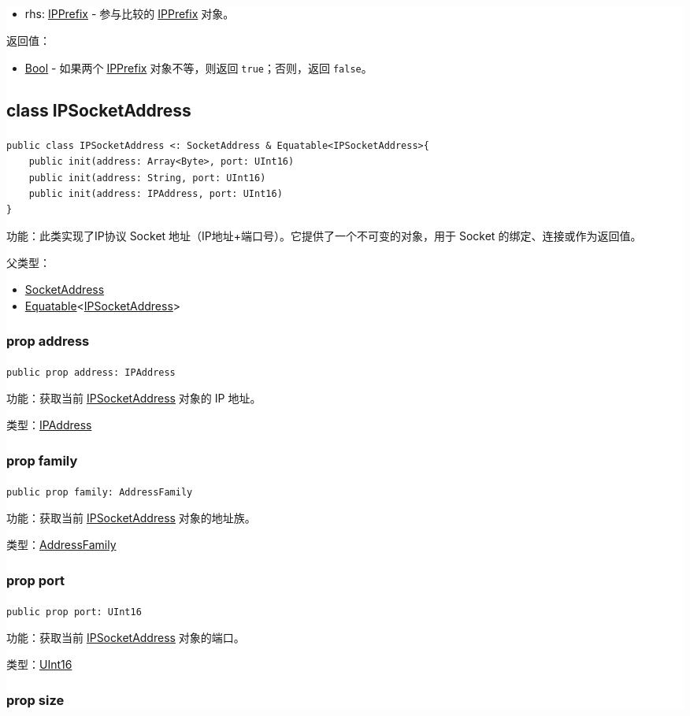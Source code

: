 - rhs: [IPPrefix](net_package_classes.md#class-ipprefix) - 参与比较的 [IPPrefix](net_package_classes.md#class-ipprefix) 对象。

返回值：

- [Bool](../../core/core_package_api/core_package_intrinsics.md#bool) - 如果两个 [IPPrefix](net_package_classes.md#class-ipprefix) 对象不等，则返回 `true`；否则，返回 `false`。

## class IPSocketAddress

```cangjie
public class IPSocketAddress <: SocketAddress & Equatable<IPSocketAddress>{
    public init(address: Array<Byte>, port: UInt16)
    public init(address: String, port: UInt16)
    public init(address: IPAddress, port: UInt16)
}
```

功能：此类实现了IP协议 Socket 地址（IP地址+端口号）。它提供了一个不可变的对象，用于 Socket  的绑定、连接或作为返回值。

父类型：

- [SocketAddress](#class-socketaddress)
- [Equatable](../../core/core_package_api/core_package_interfaces.md#interface-equatablet)\<[IPSocketAddress](#class-ipsocketaddress)>

### prop address

```cangjie
public prop address: IPAddress
```

功能：获取当前 [IPSocketAddress](net_package_classes.md#class-ipsocketaddress) 对象的 IP 地址。

类型：[IPAddress](net_package_classes.md#class-ipaddress)

### prop family

```cangjie
public prop family: AddressFamily
```

功能：获取当前 [IPSocketAddress](net_package_classes.md#class-ipsocketaddress) 对象的地址族。

类型：[AddressFamily](net_package_structs.md#struct-addressfamily)

### prop port

```cangjie
public prop port: UInt16
```

功能：获取当前 [IPSocketAddress](net_package_classes.md#class-ipsocketaddress) 对象的端口。

类型：[UInt16](../../../std/core/core_package_api/core_package_intrinsics.md#uint16)

### prop size
